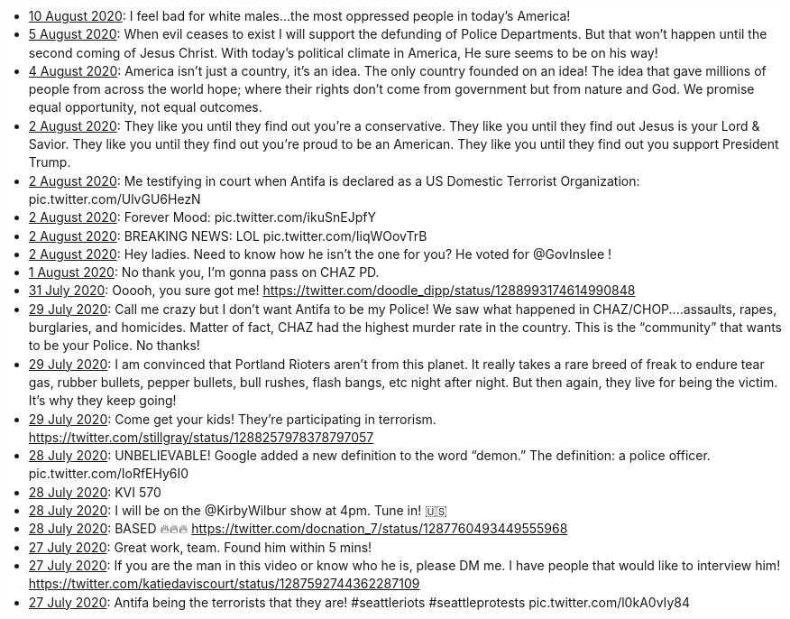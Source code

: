 * [10 August 2020](https://web.archive.org/web/20200810232529/https://twitter.com/KatieDaviscourt/status/1292965187000008704): I feel bad for white males...the most oppressed people in today’s America!
* [ 5 August 2020](https://web.archive.org/web/20200805195949/https://twitter.com/KatieDaviscourt/status/1291101456955846659): When evil ceases to exist I will support the defunding of Police Departments. But that won’t happen until the second coming of Jesus Christ. With today’s political climate in America, He sure seems to be on his way!
* [ 4 August 2020](https://web.archive.org/web/20200804145109/https://twitter.com/KatieDaviscourt/status/1290657946645467137): America isn’t just a country, it’s an idea. The only country founded on an idea! The idea that gave millions of people from across the world hope; where their rights don’t come from government but from nature and God. We promise equal opportunity, not equal outcomes.
* [ 2 August 2020](https://web.archive.org/web/20200802205503/https://twitter.com/KatieDaviscourt/status/1290028194783887360): They like you until they find out you’re a conservative.  They like you until they find out Jesus is your Lord & Savior.  They like you until they find out you’re proud to be an American.  They like you until they find out you support President Trump.
* [ 2 August 2020](https://web.archive.org/web/20200802202806/https://twitter.com/KatieDaviscourt/status/1290021451316121600): Me testifying in court when Antifa is declared as a US Domestic Terrorist Organization: pic.twitter.com/UlvGU6HezN
* [ 2 August 2020](https://web.archive.org/web/20200802202633/https://twitter.com/KatieDaviscourt/status/1290021081424650241): Forever Mood: pic.twitter.com/ikuSnEJpfY
* [ 2 August 2020](https://web.archive.org/web/20200802175751/https://twitter.com/KatieDaviscourt/status/1289983621047099399): BREAKING NEWS: LOL pic.twitter.com/IiqWOovTrB
* [ 2 August 2020](https://web.archive.org/web/20200802050315/https://twitter.com/KatieDaviscourt/status/1289788782649020416): Hey ladies. Need to know how he isn’t the one for you? He voted for  @GovInslee !
* [ 1 August 2020](https://web.archive.org/web/20200801065058/https://twitter.com/KatieDaviscourt/status/1289453363390644229): No thank you, I’m gonna pass on CHAZ PD.
* [31 July 2020](https://web.archive.org/web/20200731003642/https://twitter.com/KatieDaviscourt/status/1288995160580218880): Ooooh, you sure got me! https://twitter.com/doodle_dipp/status/1288993174614990848
* [29 July 2020](https://web.archive.org/web/20200729175920/https://twitter.com/KatieDaviscourt/status/1288534465258520576): Call me crazy but I don’t want Antifa to be my Police! We saw what happened in CHAZ/CHOP....assaults, rapes, burglaries, and homicides. Matter of fact, CHAZ had the highest murder rate in the country.  This is the “community” that wants to be your Police. No thanks!
* [29 July 2020](https://web.archive.org/web/20200729063906/https://twitter.com/KatieDaviscourt/status/1288363181631516672): I am convinced that Portland Rioters aren’t from this planet. It really takes a rare breed of freak to endure tear gas, rubber bullets, pepper bullets, bull rushes, flash bangs, etc night after night.  But then again, they live for being the victim. It’s why they keep going!
* [29 July 2020](https://web.archive.org/web/20200729040521/https://twitter.com/KatieDaviscourt/status/1288324537600286722): Come get your kids! They’re participating in terrorism. https://twitter.com/stillgray/status/1288257978378797057
* [28 July 2020](https://web.archive.org/web/20200728212902/https://twitter.com/KatieDaviscourt/status/1288204366717960193): UNBELIEVABLE!  Google added a new definition to the word “demon.”  The definition: a police officer. pic.twitter.com/IoRfEHy6I0
* [28 July 2020](https://web.archive.org/web/20200728220806/https://twitter.com/KatieDaviscourt/status/1288190283096571904): KVI 570
* [28 July 2020](https://web.archive.org/web/20200728220806/https://twitter.com/KatieDaviscourt/status/1288190283096571904): I will be on the  @KirbyWilbur  show at 4pm. Tune in! 🇺🇸
* [28 July 2020](https://web.archive.org/web/20200728002457/https://twitter.com/KatieDaviscourt/status/1287906777384673280): BASED 🔥🔥🔥 https://twitter.com/docnation_7/status/1287760493449555968
* [27 July 2020](https://web.archive.org/web/20200727203723/https://twitter.com/KatieDaviscourt/status/1287849371728359424): Great work, team. Found him within 5 mins!
* [27 July 2020](https://web.archive.org/web/20200727203723/https://twitter.com/KatieDaviscourt/status/1287849371728359424): If you are the man in this video or know who he is, please DM me. I have people that would like to interview him! https://twitter.com/katiedaviscourt/status/1287592744362287109
* [27 July 2020](https://web.archive.org/web/20200727071220/https://twitter.com/KatieDaviscourt/status/1287646860488798208): Antifa being the terrorists that they are!  #seattleriots   #seattleprotests  pic.twitter.com/l0kA0vIy84